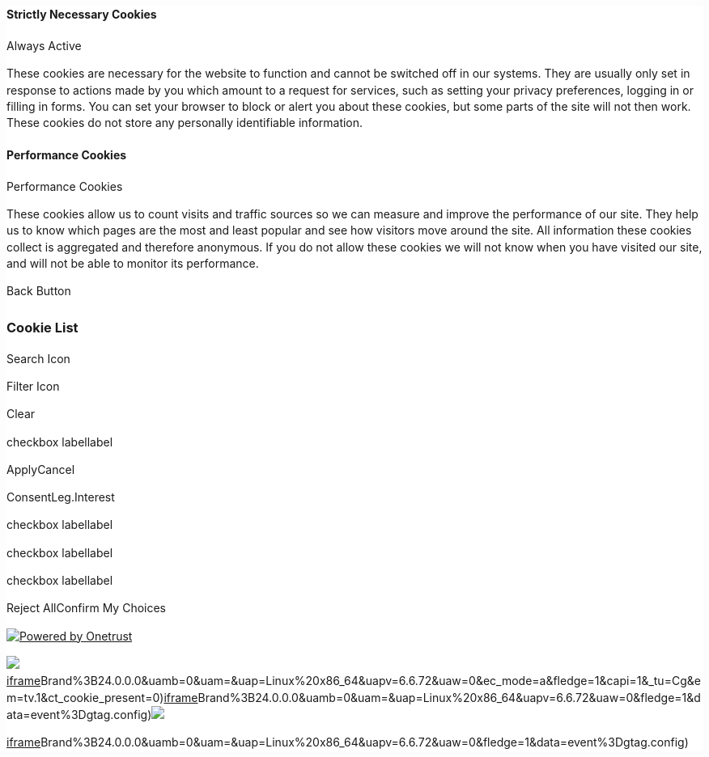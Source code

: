 #### Strictly Necessary Cookies

Always Active

These cookies are necessary for the website to function and cannot be switched off in our systems. They are usually only set in response to actions made by you which amount to a request for services, such as setting your privacy preferences, logging in or filling in forms. You can set your browser to block or alert you about these cookies, but some parts of the site will not then work. These cookies do not store any personally identifiable information.

#### Performance Cookies

Performance Cookies

These cookies allow us to count visits and traffic sources so we can measure and improve the performance of our site. They help us to know which pages are the most and least popular and see how visitors move around the site. All information these cookies collect is aggregated and therefore anonymous. If you do not allow these cookies we will not know when you have visited our site, and will not be able to monitor its performance.

Back Button

### Cookie List

Search Icon

Filter Icon

Clear

checkbox labellabel

ApplyCancel

ConsentLeg.Interest

checkbox labellabel

checkbox labellabel

checkbox labellabel

Reject AllConfirm My Choices

[![Powered by Onetrust](https://cdn.cookielaw.org/logos/static/powered_by_logo.svg)](https://www.onetrust.com/products/cookie-consent/)

![](https://t.co/1/i/adsct?bci=4&dv=America%2FAdak%26en-US%2Cen%26Google%20Inc.%26Linux%20x86_64%26255%261280%261024%264%2624%261280%261024%260%26na&eci=3&event=%7B%7D&event_id=84b16951-35e9-48e4-a98b-8f4943ea7f70&integration=advertiser&p_id=Twitter&p_user_id=0&pl_id=7f60cfc0-cdeb-4d0d-98df-96ed8368eec7&tw_document_href=https%3A%2F%2Fqdrant.tech%2Fdocumentation%2Fexamples%2Fcohere-rag-connector%2F&tw_iframe_status=0&txn_id=o81g6&type=javascript&version=2.3.33)[iframe](https://td.doubleclick.net/td/rul/10862264272?random=1748574413117&cv=11&fst=1748574413117&fmt=3&bg=ffffff&guid=ON&async=1&gcl_ctr=1&gtm=45be55s2v9117590405z8898302740za200zb898302740&gcd=13l3l3l3l1l1&dma=0&tag_exp=101509157~103116026~103130498~103130500~103200004~103233427~103252644~103252646~103351869~103351871~104481633~104481635~104559073~104559075~104612242~104612244~103308613&ptag_exp=101509157~103116026~103130498~103130500~103200004~103233427~103252644~103252646~103351869~103351871~104481633~104481635~104559073~104559075~104612245~104612247&u_w=1280&u_h=1024&url=https%3A%2F%2Fqdrant.tech%2Fdocumentation%2Fexamples%2Fcohere-rag-connector%2F&_ng=1&label=_FJrCMev-7EDEND_w7so&hn=www.googleadservices.com&frm=0&tiba=Implement%20Cohere%20RAG%20connector%20-%20Qdrant&value=0&bttype=purchase&npa=0&pscdl=noapi&auid=1856528216.1748574413&uaa=x86&uab=64&uafvl=Google%2520Chrome%3B137.0.7151.55%7CChromium%3B137.0.7151.55%7CNot%252FA)Brand%3B24.0.0.0&uamb=0&uam=&uap=Linux%20x86_64&uapv=6.6.72&uaw=0&ec_mode=a&fledge=1&capi=1&_tu=Cg&em=tv.1&ct_cookie_present=0)[iframe](https://td.doubleclick.net/td/rul/10862264272?random=1748574413178&cv=11&fst=1748574413178&fmt=3&bg=ffffff&guid=ON&async=1&gtm=45be55s2v9117590405z8898302740za200zb898302740&gcd=13l3l3l3l1l1&dma=0&tag_exp=101509157~103116026~103130498~103130500~103200004~103233427~103252644~103252646~103351869~103351871~104481633~104481635~104559073~104559075~104612242~104612244&ptag_exp=101509157~103116026~103130498~103130500~103200004~103233427~103252644~103252646~103351869~103351871~104481633~104481635~104559073~104559075~104612245~104612247&u_w=1280&u_h=1024&url=https%3A%2F%2Fqdrant.tech%2Fdocumentation%2Fexamples%2Fcohere-rag-connector%2F&_ng=1&hn=www.googleadservices.com&frm=0&tiba=Implement%20Cohere%20RAG%20connector%20-%20Qdrant&npa=0&pscdl=noapi&auid=1856528216.1748574413&uaa=x86&uab=64&uafvl=Google%2520Chrome%3B137.0.7151.55%7CChromium%3B137.0.7151.55%7CNot%252FA)Brand%3B24.0.0.0&uamb=0&uam=&uap=Linux%20x86_64&uapv=6.6.72&uaw=0&fledge=1&data=event%3Dgtag.config)![](https://analytics.twitter.com/1/i/adsct?bci=4&dv=America%2FAdak%26en-US%2Cen%26Google%20Inc.%26Linux%20x86_64%26255%261280%261024%264%2624%261280%261024%260%26na&eci=3&event=%7B%7D&event_id=84b16951-35e9-48e4-a98b-8f4943ea7f70&integration=advertiser&p_id=Twitter&p_user_id=0&pl_id=7f60cfc0-cdeb-4d0d-98df-96ed8368eec7&tw_document_href=https%3A%2F%2Fqdrant.tech%2Fdocumentation%2Fexamples%2Fcohere-rag-connector%2F&tw_iframe_status=0&txn_id=o81g6&type=javascript&version=2.3.33)

[iframe](https://td.doubleclick.net/td/rul/10862264272?random=1748574414383&cv=11&fst=1748574414383&fmt=3&bg=ffffff&guid=ON&async=1&gtm=45be55s2v9117590405za200zb898302740&gcd=13l3l3l3l1l1&dma=0&tag_exp=101509157~103116026~103130498~103130500~103200004~103233427~103252644~103252646~103351869~103351871~104481633~104481635~104559073~104559075~104612242~104612244&ptag_exp=101509157~103116026~103130498~103130500~103200004~103233427~103252644~103252646~103351869~103351871~104481633~104481635~104559073~104559075~104612245~104612247&u_w=1280&u_h=1024&url=https%3A%2F%2Fqdrant.tech%2Fdocumentation%2Fexamples%2Fcohere-rag-connector%2F&_ng=1&hn=www.googleadservices.com&frm=0&tiba=Implement%20Cohere%20RAG%20connector%20-%20Qdrant&did=dZTQ1Zm&gdid=dZTQ1Zm&npa=0&pscdl=noapi&auid=1856528216.1748574413&uaa=x86&uab=64&uafvl=Google%2520Chrome%3B137.0.7151.55%7CChromium%3B137.0.7151.55%7CNot%252FA)Brand%3B24.0.0.0&uamb=0&uam=&uap=Linux%20x86_64&uapv=6.6.72&uaw=0&fledge=1&data=event%3Dgtag.config)